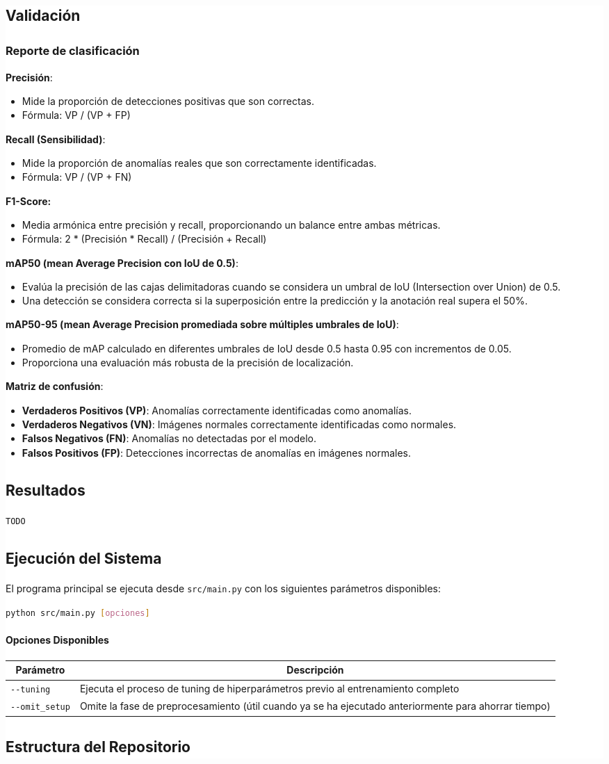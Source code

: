 ## Validación

### Reporte de clasificación
**Precisión**: 
- Mide la proporción de detecciones positivas que son correctas.
- Fórmula: VP / (VP + FP)

**Recall (Sensibilidad)**:
- Mide la proporción de anomalías reales que son correctamente identificadas.
- Fórmula: VP / (VP + FN)

**F1-Score:**
- Media armónica entre precisión y recall, proporcionando un balance entre ambas métricas.
- Fórmula: 2 * (Precisión * Recall) / (Precisión + Recall)
  
**mAP50 (mean Average Precision con IoU de 0.5)**:
- Evalúa la precisión de las cajas delimitadoras cuando se considera un umbral de IoU (Intersection over Union) de 0.5.
- Una detección se considera correcta si la superposición entre la predicción y la anotación real supera el 50%.

**mAP50-95 (mean Average Precision promediada sobre múltiples umbrales de IoU)**:
- Promedio de mAP calculado en diferentes umbrales de IoU desde 0.5 hasta 0.95 con incrementos de 0.05.
- Proporciona una evaluación más robusta de la precisión de localización.

**Matriz de confusión**: 
  
- **Verdaderos Positivos (VP)**: Anomalías correctamente identificadas como anomalías.
- **Verdaderos Negativos (VN)**: Imágenes normales correctamente identificadas como normales.
- **Falsos Negativos (FN)**: Anomalías no detectadas por el modelo.
- **Falsos Positivos (FP)**: Detecciones incorrectas de anomalías en imágenes normales.

## Resultados

`TODO`

## Ejecución del Sistema

El programa principal se ejecuta desde `src/main.py` con los siguientes parámetros disponibles:

```bash
python src/main.py [opciones]
```

#### Opciones Disponibles

| Parámetro      | Descripción                                                        |
|----------------|--------------------------------------------------------------------|
| `--tuning`     | Ejecuta el proceso de tuning de hiperparámetros previo al entrenamiento completo |
| `--omit_setup` | Omite la fase de preprocesamiento (útil cuando ya se ha ejecutado anteriormente para ahorrar tiempo) |

## Estructura del Repositorio
